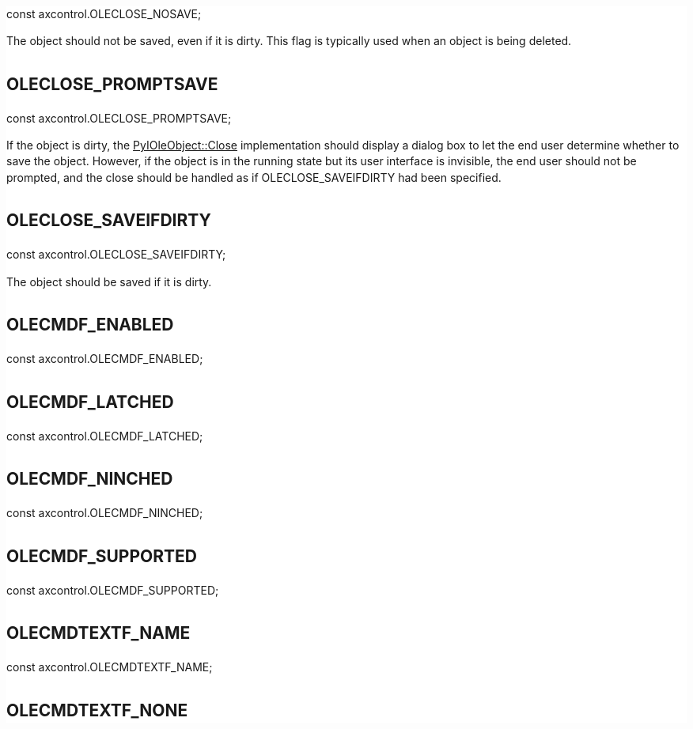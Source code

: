 const axcontrol\.OLECLOSE\_NOSAVE;

The object should not be saved, even if it is dirty\. This flag is typically used when an object is being deleted\.


## OLECLOSE\_PROMPTSAVE

const axcontrol\.OLECLOSE\_PROMPTSAVE;

If the object is dirty, the [PyIOleObject::Close](PyIOleObject.md#pyioleobjectclose) implementation should display a dialog box to let the end user determine whether to save the object\. However, if the object is in the running state but its user interface is invisible, the end user should not be prompted, and the close should be handled as if OLECLOSE\_SAVEIFDIRTY had been specified\.


## OLECLOSE\_SAVEIFDIRTY

const axcontrol\.OLECLOSE\_SAVEIFDIRTY;

The object should be saved if it is dirty\.


## OLECMDF\_ENABLED

const axcontrol\.OLECMDF\_ENABLED;




## OLECMDF\_LATCHED

const axcontrol\.OLECMDF\_LATCHED;




## OLECMDF\_NINCHED

const axcontrol\.OLECMDF\_NINCHED;




## OLECMDF\_SUPPORTED

const axcontrol\.OLECMDF\_SUPPORTED;




## OLECMDTEXTF\_NAME

const axcontrol\.OLECMDTEXTF\_NAME;




## OLECMDTEXTF\_NONE
